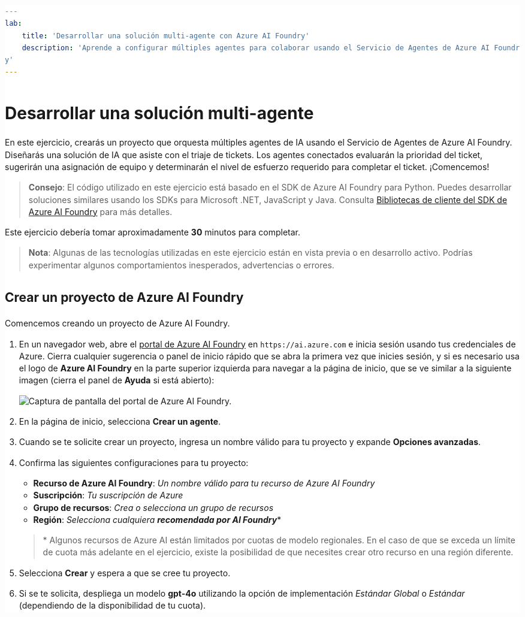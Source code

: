 ```yaml
---
lab:
    title: 'Desarrollar una solución multi-agente con Azure AI Foundry'
    description: 'Aprende a configurar múltiples agentes para colaborar usando el Servicio de Agentes de Azure AI Foundry'
---
```


# Desarrollar una solución multi-agente

En este ejercicio, crearás un proyecto que orquesta múltiples agentes de IA usando el Servicio de Agentes de Azure AI Foundry. Diseñarás una solución de IA que asiste con el triaje de tickets. Los agentes conectados evaluarán la prioridad del ticket, sugerirán una asignación de equipo y determinarán el nivel de esfuerzo requerido para completar el ticket. ¡Comencemos!

> **Consejo**: El código utilizado en este ejercicio está basado en el SDK de Azure AI Foundry para Python. Puedes desarrollar soluciones similares usando los SDKs para Microsoft .NET, JavaScript y Java. Consulta [Bibliotecas de cliente del SDK de Azure AI Foundry](https://learn.microsoft.com/azure/ai-foundry/how-to/develop/sdk-overview) para más detalles.

Este ejercicio debería tomar aproximadamente **30** minutos para completar.

> **Nota**: Algunas de las tecnologías utilizadas en este ejercicio están en vista previa o en desarrollo activo. Podrías experimentar algunos comportamientos inesperados, advertencias o errores.

## Crear un proyecto de Azure AI Foundry

Comencemos creando un proyecto de Azure AI Foundry.

1. En un navegador web, abre el [portal de Azure AI Foundry](https://ai.azure.com) en `https://ai.azure.com` e inicia sesión usando tus credenciales de Azure. Cierra cualquier sugerencia o panel de inicio rápido que se abra la primera vez que inicies sesión, y si es necesario usa el logo de **Azure AI Foundry** en la parte superior izquierda para navegar a la página de inicio, que se ve similar a la siguiente imagen (cierra el panel de **Ayuda** si está abierto):

    ![Captura de pantalla del portal de Azure AI Foundry.](./Media/ai-foundry-home.png)

1. En la página de inicio, selecciona **Crear un agente**.
1. Cuando se te solicite crear un proyecto, ingresa un nombre válido para tu proyecto y expande **Opciones avanzadas**.
1. Confirma las siguientes configuraciones para tu proyecto:
    - **Recurso de Azure AI Foundry**: *Un nombre válido para tu recurso de Azure AI Foundry*
    - **Suscripción**: *Tu suscripción de Azure*
    - **Grupo de recursos**: *Crea o selecciona un grupo de recursos*
    - **Región**: *Selecciona cualquiera **recomendada por AI Foundry***\*

    > \* Algunos recursos de Azure AI están limitados por cuotas de modelo regionales. En el caso de que se exceda un límite de cuota más adelante en el ejercicio, existe la posibilidad de que necesites crear otro recurso en una región diferente.

1. Selecciona **Crear** y espera a que se cree tu proyecto.
1. Si se te solicita, despliega un modelo **gpt-4o** utilizando la opción de implementación *Estándar Global* o *Estándar* (dependiendo de la disponibilidad de tu cuota).
